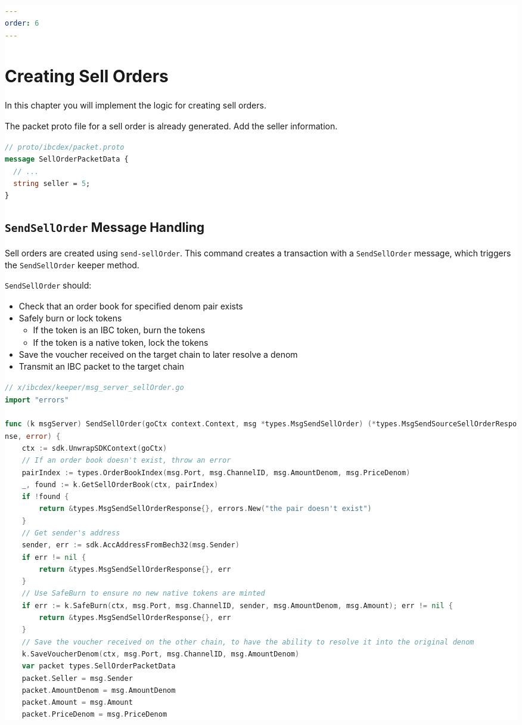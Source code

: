 ```yaml
---
order: 6
---
```


# Creating Sell Orders

In this chapter you will implement the logic for creating sell orders.

The packet proto file for a sell order is already generated. Add the seller information.

```proto
// proto/ibcdex/packet.proto
message SellOrderPacketData {
  // ...
  string seller = 5;
}
```

## `SendSellOrder` Message Handling

Sell orders are created using `send-sellOrder`. This command creates a transaction with a `SendSellOrder` message, which triggers the `SendSellOrder` keeper method.

`SendSellOrder` should:

* Check that an order book for specified denom pair exists
* Safely burn or lock tokens
  * If the token is an IBC token, burn the tokens
  * If the token is a native token, lock the tokens
* Save the voucher received on the target chain to later resolve a denom
* Transmit an IBC packet to the target chain

```go
// x/ibcdex/keeper/msg_server_sellOrder.go
import "errors"

func (k msgServer) SendSellOrder(goCtx context.Context, msg *types.MsgSendSellOrder) (*types.MsgSendSourceSellOrderResponse, error) {
	ctx := sdk.UnwrapSDKContext(goCtx)
	// If an order book doesn't exist, throw an error
	pairIndex := types.OrderBookIndex(msg.Port, msg.ChannelID, msg.AmountDenom, msg.PriceDenom)
	_, found := k.GetSellOrderBook(ctx, pairIndex)
	if !found {
		return &types.MsgSendSellOrderResponse{}, errors.New("the pair doesn't exist")
	}
	// Get sender's address
	sender, err := sdk.AccAddressFromBech32(msg.Sender)
	if err != nil {
		return &types.MsgSendSellOrderResponse{}, err
	}
	// Use SafeBurn to ensure no new native tokens are minted
	if err := k.SafeBurn(ctx, msg.Port, msg.ChannelID, sender, msg.AmountDenom, msg.Amount); err != nil {
		return &types.MsgSendSellOrderResponse{}, err
	}
	// Save the voucher received on the other chain, to have the ability to resolve it into the original denom
	k.SaveVoucherDenom(ctx, msg.Port, msg.ChannelID, msg.AmountDenom)
	var packet types.SellOrderPacketData
	packet.Seller = msg.Sender
	packet.AmountDenom = msg.AmountDenom
	packet.Amount = msg.Amount
	packet.PriceDenom = msg.PriceDenom
```